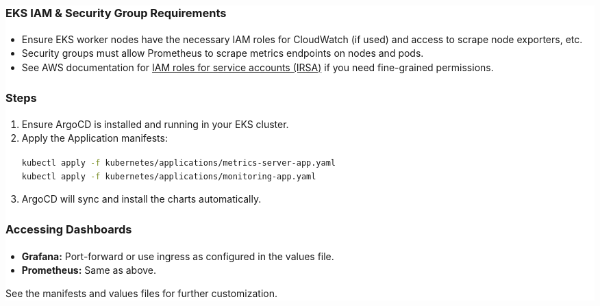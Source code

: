### EKS IAM & Security Group Requirements
- Ensure EKS worker nodes have the necessary IAM roles for CloudWatch (if used) and access to scrape node exporters, etc.
- Security groups must allow Prometheus to scrape metrics endpoints on nodes and pods.
- See AWS documentation for [IAM roles for service accounts (IRSA)](https://docs.aws.amazon.com/eks/latest/userguide/iam-roles-for-service-accounts.html) if you need fine-grained permissions.

### Steps
1. Ensure ArgoCD is installed and running in your EKS cluster.
2. Apply the Application manifests:
   ```sh
   kubectl apply -f kubernetes/applications/metrics-server-app.yaml
   kubectl apply -f kubernetes/applications/monitoring-app.yaml
   ```
3. ArgoCD will sync and install the charts automatically.

### Accessing Dashboards
- **Grafana:** Port-forward or use ingress as configured in the values file.
- **Prometheus:** Same as above.

See the manifests and values files for further customization. 